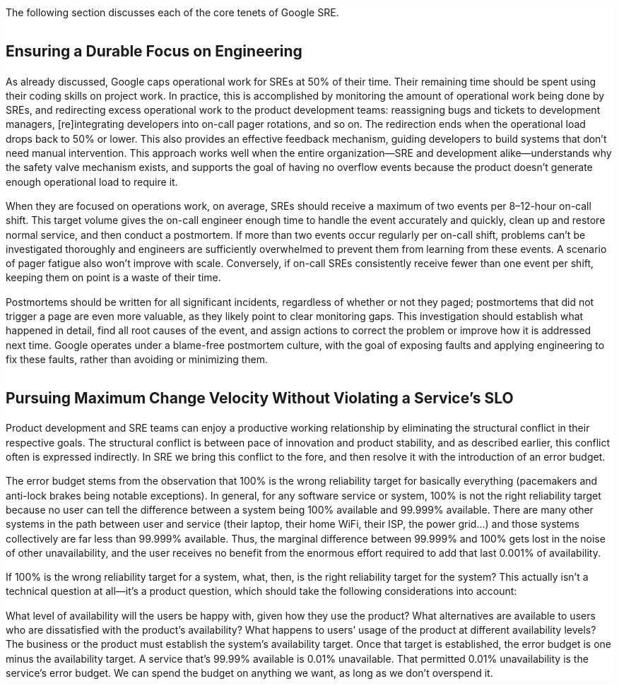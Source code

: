 The following section discusses each of the core tenets of Google SRE.

## Ensuring a Durable Focus on Engineering

As already discussed, Google caps operational work for SREs at 50% of their time. Their remaining time should be spent using their coding skills on project work. In practice, this is accomplished by monitoring the amount of operational work being done by SREs, and redirecting excess operational work to the product development teams: reassigning bugs and tickets to development managers, [re]integrating developers into on-call pager rotations, and so on. The redirection ends when the operational load drops back to 50% or lower. This also provides an effective feedback mechanism, guiding developers to build systems that don’t need manual intervention. This approach works well when the entire organization—SRE and development alike—understands why the safety valve mechanism exists, and supports the goal of having no overflow events because the product doesn’t generate enough operational load to require it.

When they are focused on operations work, on average, SREs should receive a maximum of two events per 8–12-hour on-call shift. This target volume gives the on-call engineer enough time to handle the event accurately and quickly, clean up and restore normal service, and then conduct a postmortem. If more than two events occur regularly per on-call shift, problems can’t be investigated thoroughly and engineers are sufficiently overwhelmed to prevent them from learning from these events. A scenario of pager fatigue also won’t improve with scale. Conversely, if on-call SREs consistently receive fewer than one event per shift, keeping them on point is a waste of their time.

Postmortems should be written for all significant incidents, regardless of whether or not they paged; postmortems that did not trigger a page are even more valuable, as they likely point to clear monitoring gaps. This investigation should establish what happened in detail, find all root causes of the event, and assign actions to correct the problem or improve how it is addressed next time. Google operates under a blame-free postmortem culture, with the goal of exposing faults and applying engineering to fix these faults, rather than avoiding or minimizing them.

## Pursuing Maximum Change Velocity Without Violating a Service’s SLO

Product development and SRE teams can enjoy a productive working relationship by eliminating the structural conflict in their respective goals. The structural conflict is between pace of innovation and product stability, and as described earlier, this conflict often is expressed indirectly. In SRE we bring this conflict to the fore, and then resolve it with the introduction of an error budget.

The error budget stems from the observation that 100% is the wrong reliability target for basically everything (pacemakers and anti-lock brakes being notable exceptions). In general, for any software service or system, 100% is not the right reliability target because no user can tell the difference between a system being 100% available and 99.999% available. There are many other systems in the path between user and service (their laptop, their home WiFi, their ISP, the power grid…) and those systems collectively are far less than 99.999% available. Thus, the marginal difference between 99.999% and 100% gets lost in the noise of other unavailability, and the user receives no benefit from the enormous effort required to add that last 0.001% of availability.

If 100% is the wrong reliability target for a system, what, then, is the right reliability target for the system? This actually isn’t a technical question at all—it’s a product question, which should take the following considerations into account:

What level of availability will the users be happy with, given how they use the product?
What alternatives are available to users who are dissatisfied with the product’s availability?
What happens to users’ usage of the product at different availability levels?
The business or the product must establish the system’s availability target. Once that target is established, the error budget is one minus the availability target. A service that’s 99.99% available is 0.01% unavailable. That permitted 0.01% unavailability is the service’s error budget. We can spend the budget on anything we want, as long as we don’t overspend it.
